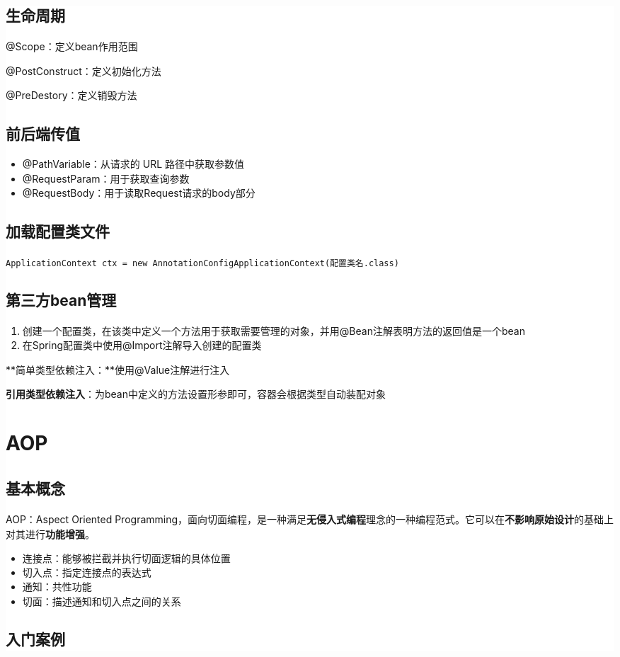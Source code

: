 



## 生命周期

@Scope：定义bean作用范围

@PostConstruct：定义初始化方法

@PreDestory：定义销毁方法





## 前后端传值

+ @PathVariable：从请求的 URL 路径中获取参数值
+ @RequestParam：用于获取查询参数
+ @RequestBody：用于读取Request请求的body部分



## 加载配置类文件

```
ApplicationContext ctx = new AnnotationConfigApplicationContext(配置类名.class)
```



## 第三方bean管理

1. 创建一个配置类，在该类中定义一个方法用于获取需要管理的对象，并用@Bean注解表明方法的返回值是一个bean
2. 在Spring配置类中使用@Import注解导入创建的配置类



**简单类型依赖注入：**使用@Value注解进行注入

**引用类型依赖注入**：为bean中定义的方法设置形参即可，容器会根据类型自动装配对象



# AOP

## 基本概念

AOP：Aspect Oriented Programming，面向切面编程，是一种满足**无侵入式编程**理念的一种编程范式。它可以在**不影响原始设计**的基础上对其进行**功能增强**。

+ 连接点：能够被拦截并执行切面逻辑的具体位置
+ 切入点：指定连接点的表达式
+ 通知：共性功能
+ 切面：描述通知和切入点之间的关系





## 入门案例
